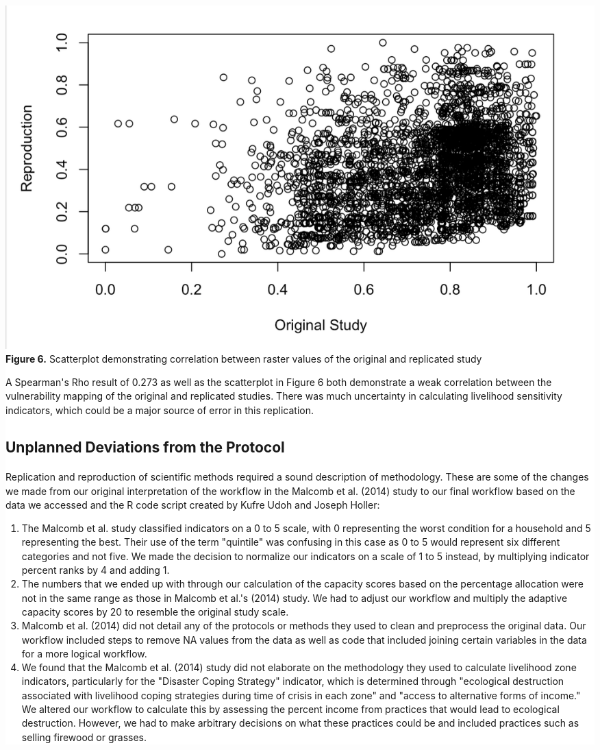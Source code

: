 ![Scatterplot](assets/results/figures/scatterplot.png)
**Figure 6.** Scatterplot demonstrating correlation between raster values of the original and replicated study

A Spearman's Rho result of 0.273 as well as the scatterplot in Figure 6 both demonstrate a weak correlation between the vulnerability mapping of the original and replicated studies. There was much uncertainty in calculating livelihood sensitivity indicators, which could be a major source of error in this replication.


## Unplanned Deviations from the Protocol

Replication and reproduction of scientific methods required a sound description of methodology. These are some of the changes we made from our original interpretation of the workflow in the Malcomb et al. (2014) study to our final workflow based on the data we accessed and the R code script created by Kufre Udoh and Joseph Holler:

1. The Malcomb et al. study classified indicators on a 0 to 5 scale, with 0 representing the worst condition for a household and 5 representing the best. Their use of the term "quintile" was confusing in this case as 0 to 5 would represent six different categories and not five. We made the decision to normalize our indicators on a scale of 1 to 5 instead, by multiplying indicator percent ranks by 4 and adding 1.
2. The numbers that we ended up with through our calculation of the capacity scores based on the percentage allocation were not in the same range as those in Malcomb et al.'s (2014) study. We had to adjust our workflow and multiply the adaptive capacity scores by 20 to resemble the original study scale.
3. Malcomb et al. (2014) did not detail any of the protocols or methods they used to clean and preprocess the original data. Our workflow included steps to remove NA values from the data as well as code that included joining certain variables in the data for a more logical workflow.
4. We found that the Malcomb et al. (2014) study did not elaborate on the methodology they used to calculate livelihood zone indicators, particularly for the "Disaster Coping Strategy" indicator, which is determined through "ecological destruction associated with livelihood coping strategies during time of crisis in each zone" and "access to alternative forms of income." We altered our workflow to calculate this by assessing the percent income from practices that would lead to ecological destruction. However, we had to make arbitrary decisions on what these practices could be and included practices such as selling firewood or grasses.
